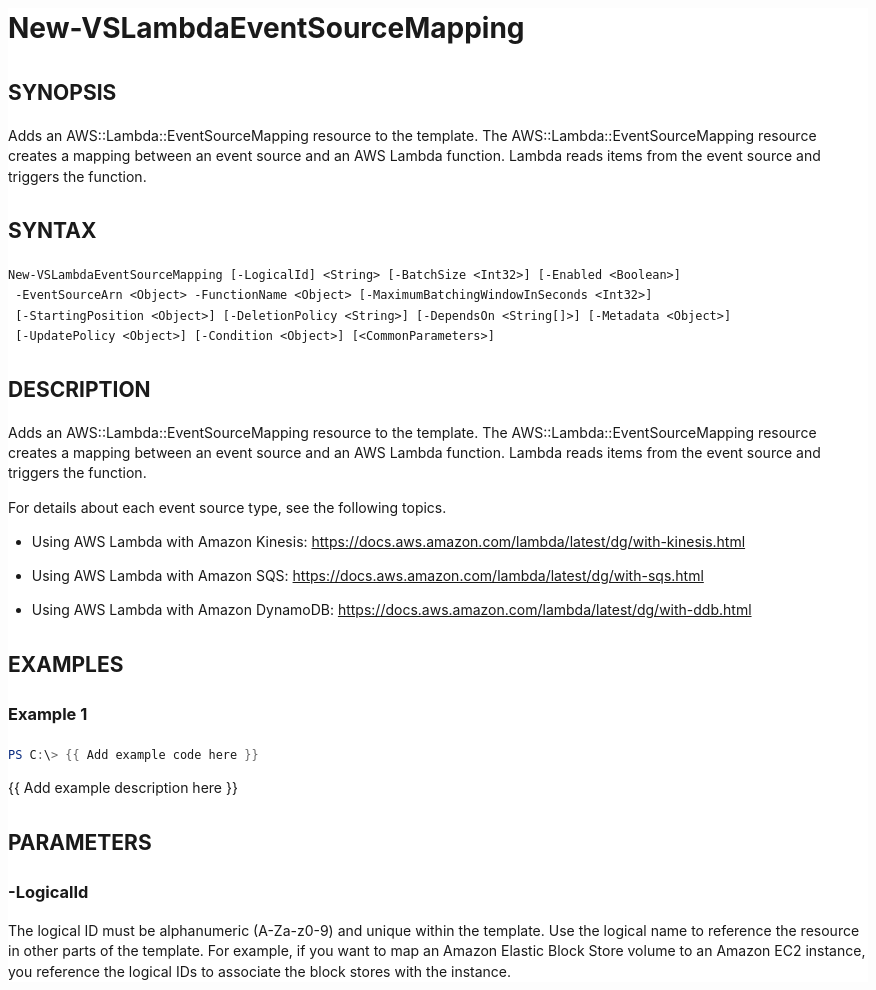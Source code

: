 # New-VSLambdaEventSourceMapping

## SYNOPSIS
Adds an AWS::Lambda::EventSourceMapping resource to the template.
The AWS::Lambda::EventSourceMapping resource creates a mapping between an event source and an AWS Lambda function.
Lambda reads items from the event source and triggers the function.

## SYNTAX

```
New-VSLambdaEventSourceMapping [-LogicalId] <String> [-BatchSize <Int32>] [-Enabled <Boolean>]
 -EventSourceArn <Object> -FunctionName <Object> [-MaximumBatchingWindowInSeconds <Int32>]
 [-StartingPosition <Object>] [-DeletionPolicy <String>] [-DependsOn <String[]>] [-Metadata <Object>]
 [-UpdatePolicy <Object>] [-Condition <Object>] [<CommonParameters>]
```

## DESCRIPTION
Adds an AWS::Lambda::EventSourceMapping resource to the template.
The AWS::Lambda::EventSourceMapping resource creates a mapping between an event source and an AWS Lambda function.
Lambda reads items from the event source and triggers the function.

For details about each event source type, see the following topics.

+  Using AWS Lambda with Amazon Kinesis: https://docs.aws.amazon.com/lambda/latest/dg/with-kinesis.html

+  Using AWS Lambda with Amazon SQS: https://docs.aws.amazon.com/lambda/latest/dg/with-sqs.html

+  Using AWS Lambda with Amazon DynamoDB: https://docs.aws.amazon.com/lambda/latest/dg/with-ddb.html

## EXAMPLES

### Example 1
```powershell
PS C:\> {{ Add example code here }}
```

{{ Add example description here }}

## PARAMETERS

### -LogicalId
The logical ID must be alphanumeric (A-Za-z0-9) and unique within the template.
Use the logical name to reference the resource in other parts of the template.
For example, if you want to map an Amazon Elastic Block Store volume to an Amazon EC2 instance, you reference the logical IDs to associate the block stores with the instance.

